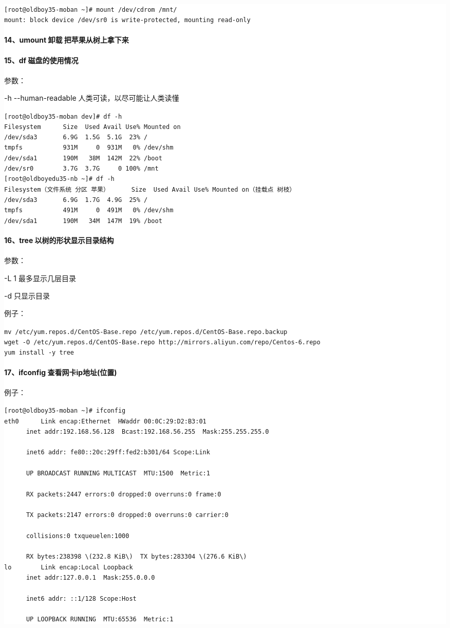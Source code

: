 ```
[root@oldboy35-moban ~]# mount /dev/cdrom /mnt/
mount: block device /dev/sr0 is write-protected, mounting read-only
```

#### 14、umount 卸载 把苹果从树上拿下来

#### 15、df 磁盘的使用情况

参数：

-h --human-readable 人类可读，以尽可能让人类读懂

```
[root@oldboy35-moban dev]# df -h
Filesystem      Size  Used Avail Use% Mounted on
/dev/sda3       6.9G  1.5G  5.1G  23% /
tmpfs           931M     0  931M   0% /dev/shm
/dev/sda1       190M   38M  142M  22% /boot
/dev/sr0        3.7G  3.7G     0 100% /mnt
[root@oldboyedu35-nb ~]# df -h
Filesystem（文件系统 分区 苹果）      Size  Used Avail Use% Mounted on（挂载点 树枝）
/dev/sda3       6.9G  1.7G  4.9G  25% /
tmpfs           491M     0  491M   0% /dev/shm
/dev/sda1       190M   34M  147M  19% /boot
```

#### 16、tree 以树的形状显示目录结构

参数：

-L 1 最多显示几层目录

-d   只显示目录

例子：

```
mv /etc/yum.repos.d/CentOS-Base.repo /etc/yum.repos.d/CentOS-Base.repo.backup
wget -O /etc/yum.repos.d/CentOS-Base.repo http://mirrors.aliyun.com/repo/Centos-6.repo
yum install -y tree
```

#### 17、ifconfig 查看网卡ip地址\(位置\)

例子：

```
[root@oldboy35-moban ~]# ifconfig
eth0      Link encap:Ethernet  HWaddr 00:0C:29:D2:B3:01
      inet addr:192.168.56.128  Bcast:192.168.56.255  Mask:255.255.255.0

      inet6 addr: fe80::20c:29ff:fed2:b301/64 Scope:Link

      UP BROADCAST RUNNING MULTICAST  MTU:1500  Metric:1

      RX packets:2447 errors:0 dropped:0 overruns:0 frame:0

      TX packets:2147 errors:0 dropped:0 overruns:0 carrier:0

      collisions:0 txqueuelen:1000 

      RX bytes:238398 \(232.8 KiB\)  TX bytes:283304 \(276.6 KiB\)
lo        Link encap:Local Loopback
      inet addr:127.0.0.1  Mask:255.0.0.0

      inet6 addr: ::1/128 Scope:Host

      UP LOOPBACK RUNNING  MTU:65536  Metric:1

```